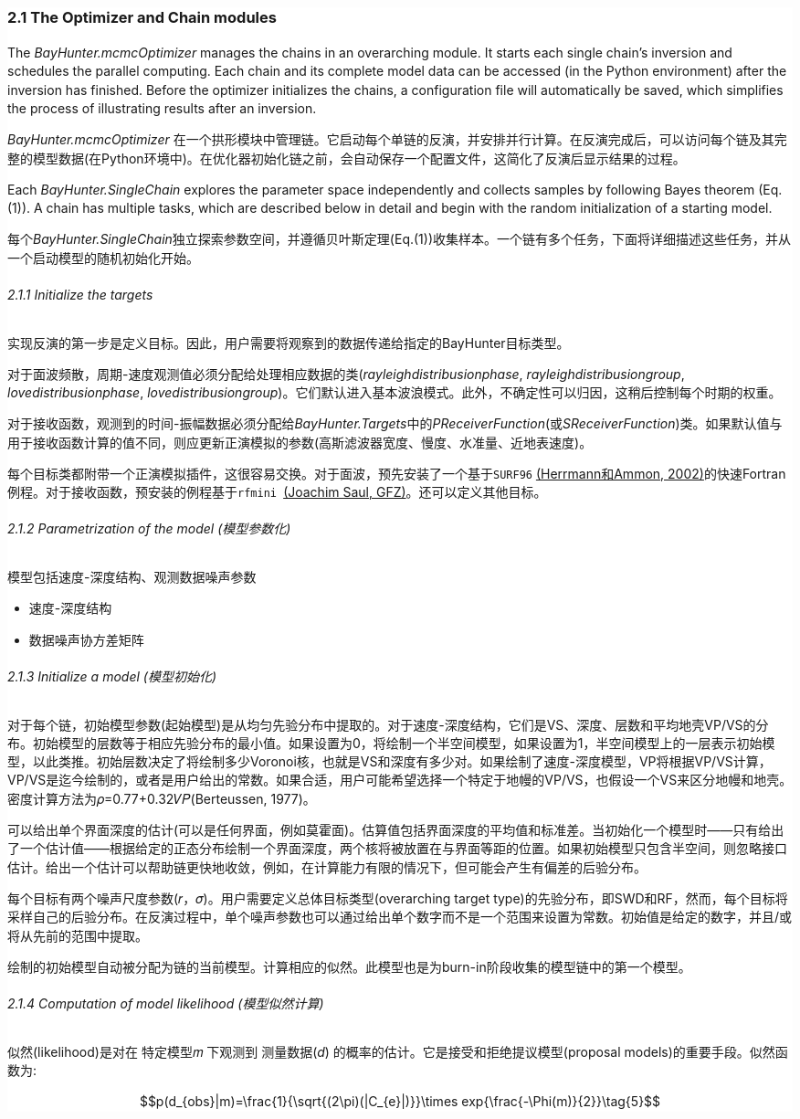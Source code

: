 ### 2.1 The Optimizer and Chain modules

The *BayHunter.mcmcOptimizer* manages the chains in an overarching module. It starts each single chain’s inversion and schedules the parallel computing. Each chain and its complete model data can be accessed (in the Python environment) after the inversion has finished. Before the optimizer initializes the chains, a configuration file will automatically be saved, which simplifies the process of illustrating results after an inversion.

*BayHunter.mcmcOptimizer* 在一个拱形模块中管理链。它启动每个单链的反演，并安排并行计算。在反演完成后，可以访问每个链及其完整的模型数据(在Python环境中)。在优化器初始化链之前，会自动保存一个配置文件，这简化了反演后显示结果的过程。

Each *BayHunter.SingleChain* explores the parameter space independently and collects samples by following Bayes theorem (Eq. (1)). A chain has multiple tasks, which are described below in detail and begin with the random initialization of a starting model.

每个*BayHunter.SingleChain*独立探索参数空间，并遵循贝叶斯定理(Eq.(1))收集样本。一个链有多个任务，下面将详细描述这些任务，并从一个启动模型的随机初始化开始。

###### 2.1.1 Initialize the targets

实现反演的第一步是定义目标。因此，用户需要将观察到的数据传递给指定的BayHunter目标类型。

对于面波频散，周期-速度观测值必须分配给处理相应数据的类(*rayleighdistribusionphase*, *rayleighdistribusiongroup*, *lovedistribusionphase*, *lovedistribusiongroup*)。它们默认进入基本波浪模式。此外，不确定性可以归因，这稍后控制每个时期的权重。

对于接收函数，观测到的时间-振幅数据必须分配给*BayHunter.Targets*中的*PReceiverFunction*(或*SReceiverFunction*)类。如果默认值与用于接收函数计算的值不同，则应更新正演模拟的参数(高斯滤波器宽度、慢度、水准量、近地表速度)。

每个目标类都附带一个正演模拟插件，这很容易交换。对于面波，预先安装了一个基于`SURF96` [(Herrmann和Ammon, 2002)](https://jenndrei.github.io/BayHunter/references.html)的快速Fortran例程。对于接收函数，预安装的例程基于`rfmini `[(Joachim Saul, GFZ)](https://www.gfz-potsdam.de/en/staff/joachim-saul/)。还可以定义其他目标。

###### 2.1.2 Parametrization of the model (模型参数化)

模型包括速度-深度结构、观测数据噪声参数

- 速度-深度结构

- 数据噪声协方差矩阵

###### 2.1.3 Initialize a model (模型初始化)

对于每个链，初始模型参数(起始模型)是从均匀先验分布中提取的。对于速度-深度结构，它们是VS、深度、层数和平均地壳VP/VS的分布。初始模型的层数等于相应先验分布的最小值。如果设置为0，将绘制一个半空间模型，如果设置为1，半空间模型上的一层表示初始模型，以此类推。初始层数决定了将绘制多少Voronoi核，也就是VS和深度有多少对。如果绘制了速度-深度模型，VP将根据VP/VS计算，VP/VS是迄今绘制的，或者是用户给出的常数。如果合适，用户可能希望选择一个特定于地幔的VP/VS，也假设一个VS来区分地幔和地壳。密度计算方法为𝜌=0.77+0.32𝑉𝑃(Berteussen, 1977)。

可以给出单个界面深度的估计(可以是任何界面，例如莫霍面)。估算值包括界面深度的平均值和标准差。当初始化一个模型时——只有给出了一个估计值——根据给定的正态分布绘制一个界面深度，两个核将被放置在与界面等距的位置。如果初始模型只包含半空间，则忽略接口估计。给出一个估计可以帮助链更快地收敛，例如，在计算能力有限的情况下，但可能会产生有偏差的后验分布。

每个目标有两个噪声尺度参数(𝑟，𝜎)。用户需要定义总体目标类型(overarching target type)的先验分布，即SWD和RF，然而，每个目标将采样自己的后验分布。在反演过程中，单个噪声参数也可以通过给出单个数字而不是一个范围来设置为常数。初始值是给定的数字，并且/或将从先前的范围中提取。

绘制的初始模型自动被分配为链的当前模型。计算相应的似然。此模型也是为burn-in阶段收集的模型链中的第一个模型。

###### 2.1.4 Computation of model likelihood (模型似然计算)

似然(likelihood)是对在 特定模型𝑚 下观测到 测量数据(*d*) 的概率的估计。它是接受和拒绝提议模型(proposal models)的重要手段。似然函数为:

$$p(d_{obs}|m)=\frac{1}{\sqrt{(2\pi)(|C_{e}|)}}\times exp{\frac{-\Phi(m)}{2}}\tag{5}$$
